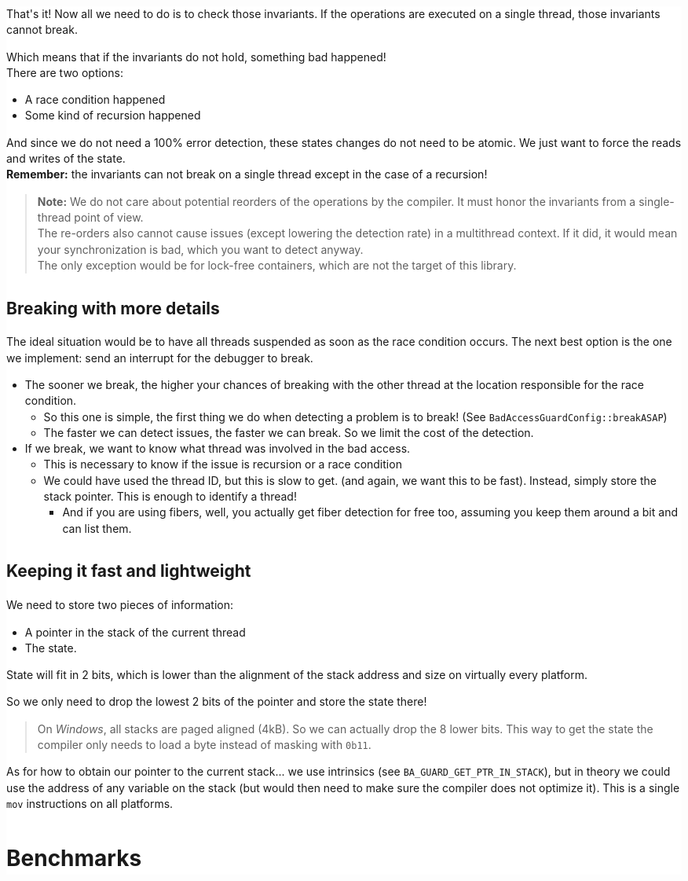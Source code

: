 That's it! Now all we need to do is to check those invariants. If the operations are executed on a single thread, those invariants cannot break.

Which means that if the invariants do not hold, something bad happened!  
There are two options:
- A race condition happened
- Some kind of recursion happened

And since we do not need a 100% error detection, these states changes do not need to be atomic. We just want to force the reads and writes of the state.  
**Remember:** the invariants can not break on a single thread except in the case of a recursion!

> **Note:** We do not care about potential reorders of the operations by the compiler. It must honor the invariants from a single-thread point of view.  
> The re-orders also cannot cause issues (except lowering the detection rate) in a multithread context. If it did, it would mean your synchronization is bad, which you want to detect anyway.  
> The only exception would be for lock-free containers, which are not the target of this library.

## Breaking with more details

The ideal situation would be to have all threads suspended as soon as the race condition occurs.
The next best option is the one we implement: send an interrupt for the debugger to break.

- The sooner we break, the higher your chances of breaking with the other thread at the location responsible for the race condition. 
  - So this one is simple, the first thing we do when detecting a problem is to break! (See `BadAccessGuardConfig::breakASAP`)
  - The faster we can detect issues, the faster we can break. So we limit the cost of the detection.
- If we break, we want to know what thread was involved in the bad access.
  - This is necessary to know if the issue is recursion or a race condition
  - We could have used the thread ID, but this is slow to get. (and again, we want this to be fast). Instead, simply store the stack pointer. This is enough to identify a thread!
    - And if you are using fibers, well, you actually get fiber detection for free too, assuming you keep them around a bit and can list them.

## Keeping it fast and lightweight

We need to store two pieces of information:
- A pointer in the stack of the current thread
- The state.

State will fit in 2 bits, which is lower than the alignment of the stack address and size on virtually every platform.

So we only need to drop the lowest 2 bits of the pointer and store the state there!

> On *Windows*, all stacks are paged aligned (4kB). So we can actually drop the 8 lower bits. This way to get the state the compiler only needs to load a byte instead of masking with `0b11`. 

As for how to obtain our pointer to the current stack... we use intrinsics (see `BA_GUARD_GET_PTR_IN_STACK`), but in theory we could use the address of any variable on the stack (but would then need to make sure the compiler does not optimize it). This is a single `mov` instructions on all platforms.

# Benchmarks
